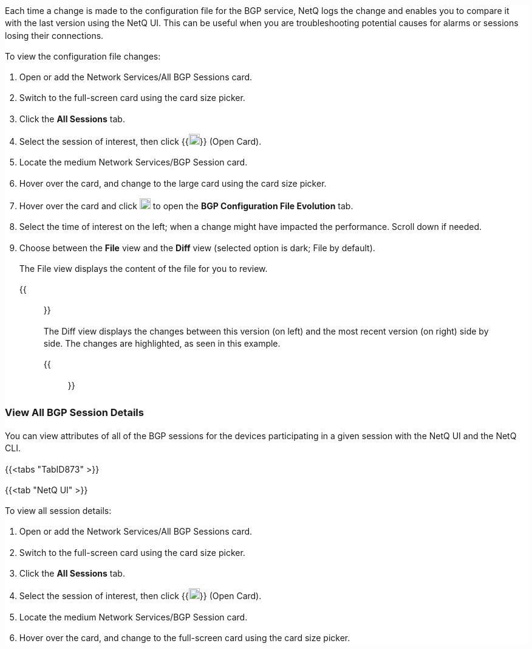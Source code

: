 Each time a change is made to the configuration file for the BGP service, NetQ logs the change and enables you to compare it with the last version using the NetQ UI. This can be useful when you are troubleshooting potential causes for alarms or sessions losing their connections.

To view the configuration file changes:

1. Open or add the Network Services/All BGP Sessions card.

2. Switch to the full-screen card using the card size picker.

3. Click the **All Sessions** tab.

4. Select the session of interest, then click {{<img src="https://icons.cumulusnetworks.com/44-Entertainment-Events-Hobbies/02-Card-Games/card-game-diamond.svg"  height="18" width="18">}} (Open Card).

5. Locate the medium Network Services/BGP Session card.

6. Hover over the card, and change to the large card using the card size picker.

7. Hover over the card and click <img src="https://icons.cumulusnetworks.com/16-Files-Folders/01-Common-Files/common-file-settings-1.svg" height="18" width="18"/> to open the **BGP Configuration File Evolution** tab.

8. Select the time of interest on the left; when a change might have impacted the performance. Scroll down if needed.

9. Choose between the **File** view and the **Diff** view (selected option is dark; File by default).

    The File view displays the content of the file for you to review.

    {{<figure src="/images/netq/ntwk-svcs-single-bgp-large-config-tab-file-selected-230.png" width="500">}}

    The Diff view displays the changes between this version (on left) and the most recent version (on right) side by side. The changes are highlighted, as seen in this example.

    {{<figure src="/images/netq/ntwk-svcs-single-bgp-large-config-tab-diff-selected-230.png" width="500">}}

### View All BGP Session Details

You can view attributes of all of the BGP sessions for the devices participating in a given session with the NetQ UI and the NetQ CLI.

{{<tabs "TabID873" >}}

{{<tab "NetQ UI" >}}

To view all session details:

1. Open or add the Network Services/All BGP Sessions card.

2. Switch to the full-screen card using the card size picker.

3. Click the **All Sessions** tab.

4. Select the session of interest, then click {{<img src="https://icons.cumulusnetworks.com/44-Entertainment-Events-Hobbies/02-Card-Games/card-game-diamond.svg"  height="18" width="18">}} (Open Card).

5. Locate the medium Network Services/BGP Session card.

6. Hover over the card, and change to the full-screen card using the card size picker.
